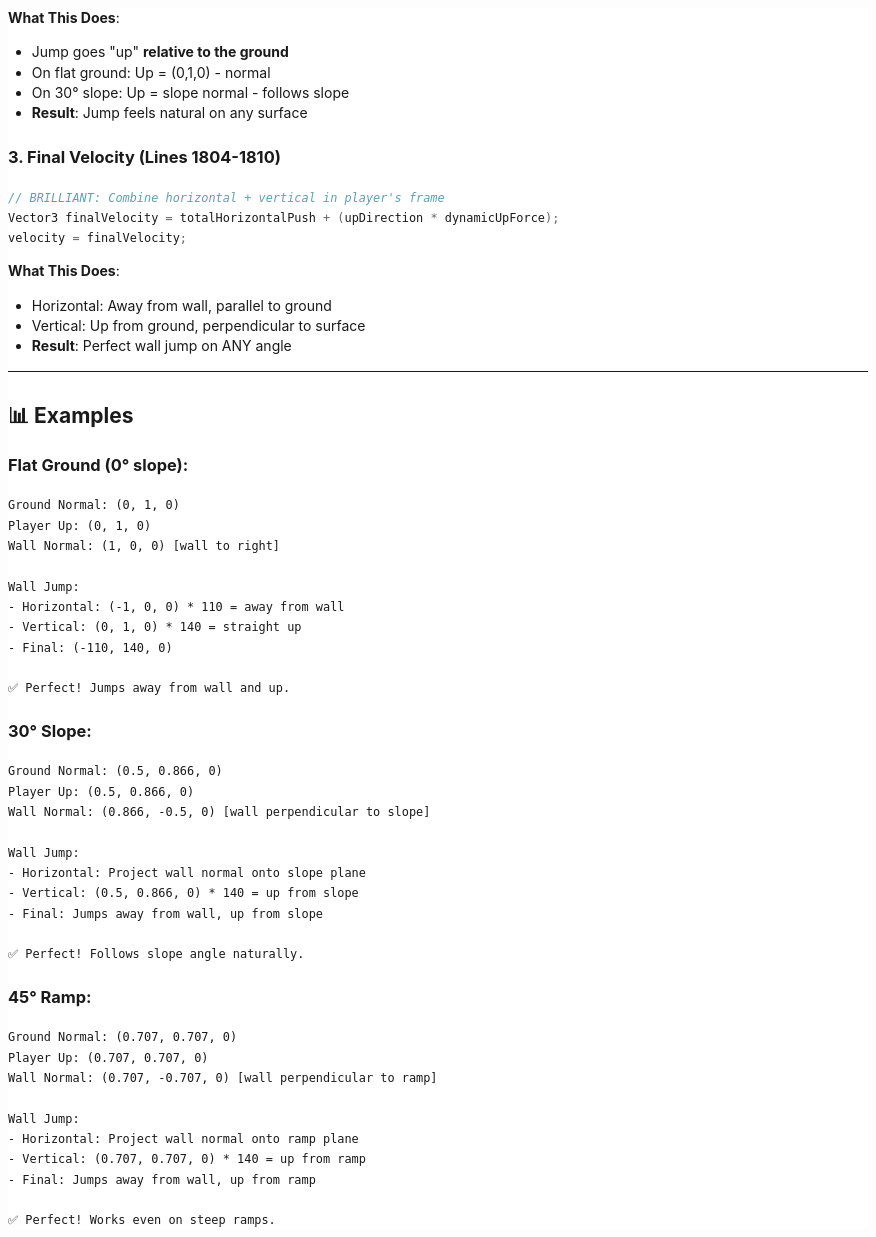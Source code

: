 **What This Does**:
- Jump goes "up" **relative to the ground**
- On flat ground: Up = (0,1,0) - normal
- On 30° slope: Up = slope normal - follows slope
- **Result**: Jump feels natural on any surface

### **3. Final Velocity (Lines 1804-1810)**

```csharp
// BRILLIANT: Combine horizontal + vertical in player's frame
Vector3 finalVelocity = totalHorizontalPush + (upDirection * dynamicUpForce);
velocity = finalVelocity;
```

**What This Does**:
- Horizontal: Away from wall, parallel to ground
- Vertical: Up from ground, perpendicular to surface
- **Result**: Perfect wall jump on ANY angle

---

## 📊 Examples

### **Flat Ground (0° slope)**:
```
Ground Normal: (0, 1, 0)
Player Up: (0, 1, 0)
Wall Normal: (1, 0, 0) [wall to right]

Wall Jump:
- Horizontal: (-1, 0, 0) * 110 = away from wall
- Vertical: (0, 1, 0) * 140 = straight up
- Final: (-110, 140, 0)

✅ Perfect! Jumps away from wall and up.
```

### **30° Slope**:
```
Ground Normal: (0.5, 0.866, 0)
Player Up: (0.5, 0.866, 0)
Wall Normal: (0.866, -0.5, 0) [wall perpendicular to slope]

Wall Jump:
- Horizontal: Project wall normal onto slope plane
- Vertical: (0.5, 0.866, 0) * 140 = up from slope
- Final: Jumps away from wall, up from slope

✅ Perfect! Follows slope angle naturally.
```

### **45° Ramp**:
```
Ground Normal: (0.707, 0.707, 0)
Player Up: (0.707, 0.707, 0)
Wall Normal: (0.707, -0.707, 0) [wall perpendicular to ramp]

Wall Jump:
- Horizontal: Project wall normal onto ramp plane
- Vertical: (0.707, 0.707, 0) * 140 = up from ramp
- Final: Jumps away from wall, up from ramp

✅ Perfect! Works even on steep ramps.
```

